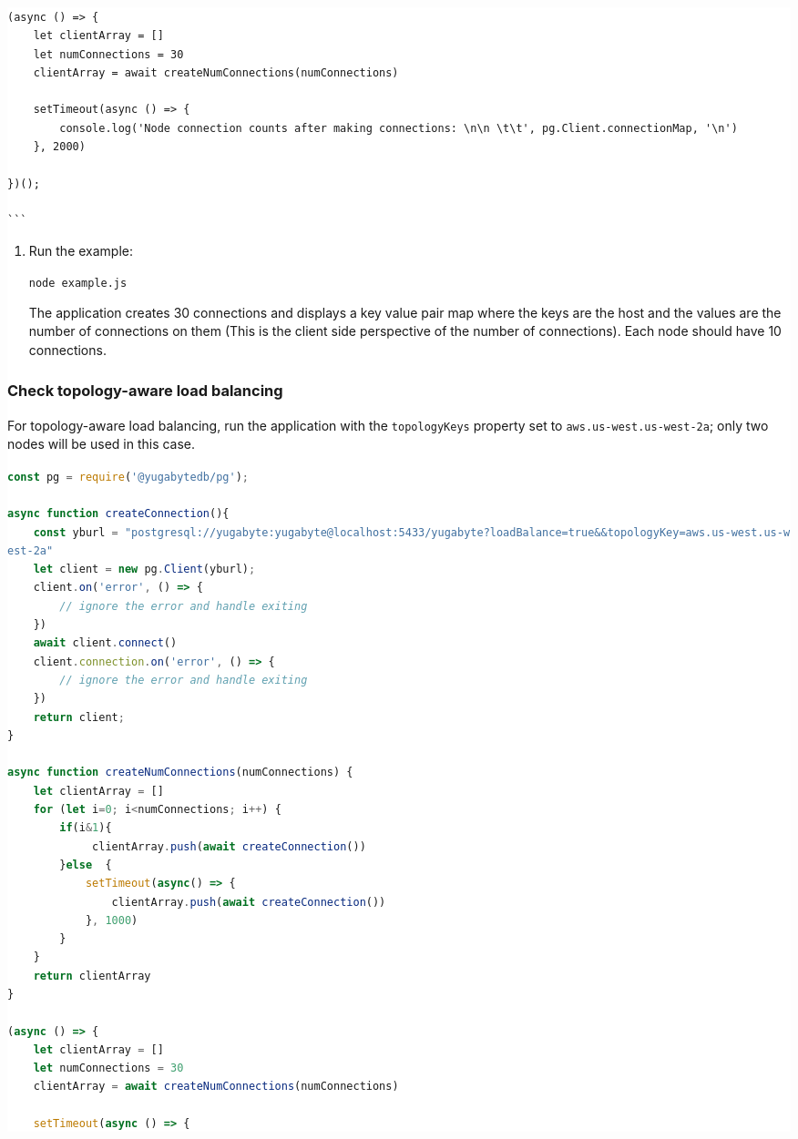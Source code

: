     (async () => {
        let clientArray = []
        let numConnections = 30
        clientArray = await createNumConnections(numConnections)

        setTimeout(async () => {
            console.log('Node connection counts after making connections: \n\n \t\t', pg.Client.connectionMap, '\n')
        }, 2000)

    })();

    ```

1. Run the example:

    ```sh
    node example.js
    ```

    The application creates 30 connections and displays a key value pair map where the keys are the host and the values are the number of connections on them (This is the client side perspective of the number of connections). Each node should have 10 connections.

### Check topology-aware load balancing

For topology-aware load balancing, run the application with the `topologyKeys` property set to `aws.us-west.us-west-2a`; only two nodes will be used in this case.

```js
const pg = require('@yugabytedb/pg');

async function createConnection(){
    const yburl = "postgresql://yugabyte:yugabyte@localhost:5433/yugabyte?loadBalance=true&&topologyKey=aws.us-west.us-west-2a"
    let client = new pg.Client(yburl);
    client.on('error', () => {
        // ignore the error and handle exiting
    })
    await client.connect()
    client.connection.on('error', () => {
        // ignore the error and handle exiting
    })
    return client;
}

async function createNumConnections(numConnections) {
    let clientArray = []
    for (let i=0; i<numConnections; i++) {
        if(i&1){
             clientArray.push(await createConnection())
        }else  {
            setTimeout(async() => {
                clientArray.push(await createConnection())
            }, 1000)
        }
    }
    return clientArray
}

(async () => {
    let clientArray = []
    let numConnections = 30
    clientArray = await createNumConnections(numConnections)

    setTimeout(async () => {
```